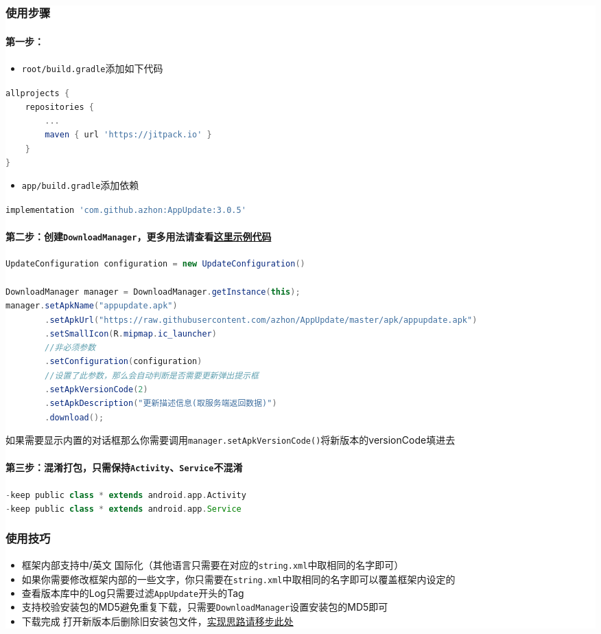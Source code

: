 ### 使用步骤

#### 第一步：

- `root/build.gradle`添加如下代码

```groovy
allprojects {
    repositories {
        ...
        maven { url 'https://jitpack.io' }
    }
}
```

- `app/build.gradle`添加依赖

```groovy
implementation 'com.github.azhon:AppUpdate:3.0.5'
```

#### 第二步：创建`DownloadManager`，更多用法请查看[这里示例代码](https://github.com/azhon/AppUpdate/blob/master/app/src/main/java/com/azhon/app/MainActivity.java)

```java
UpdateConfiguration configuration = new UpdateConfiguration()

DownloadManager manager = DownloadManager.getInstance(this);
manager.setApkName("appupdate.apk")
        .setApkUrl("https://raw.githubusercontent.com/azhon/AppUpdate/master/apk/appupdate.apk")
        .setSmallIcon(R.mipmap.ic_launcher)
        //非必须参数
        .setConfiguration(configuration)
        //设置了此参数，那么会自动判断是否需要更新弹出提示框
        .setApkVersionCode(2)
        .setApkDescription("更新描述信息(取服务端返回数据)")
        .download();
```
如果需要显示内置的对话框那么你需要调用`manager.setApkVersionCode()`将新版本的versionCode填进去

#### 第三步：混淆打包，只需保持`Activity`、`Service`不混淆

```groovy
-keep public class * extends android.app.Activity
-keep public class * extends android.app.Service
```

### 使用技巧

* 框架内部支持中/英文 国际化（其他语言只需要在对应的`string.xml`中取相同的名字即可）
* 如果你需要修改框架内部的一些文字，你只需要在`string.xml`中取相同的名字即可以覆盖框架内设定的
* 查看版本库中的Log只需要过滤`AppUpdate`开头的Tag
* 支持校验安装包的MD5避免重复下载，只需要`DownloadManager`设置安装包的MD5即可
* 下载完成 打开新版本后删除旧安装包文件，[实现思路请移步此处](https://github.com/azhon/AppUpdate/wiki/常见问题)
